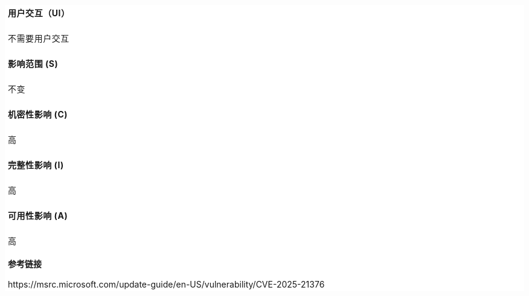 <section style="margin-top:5px;margin-bottom:5px;"><section style="margin-bottom:unset;padding-right:5px;padding-left:5px;text-align:left;font-size:14px;box-sizing:border-box;"><p><strong><span style="font-size:14px;letter-spacing:0.544px;line-height:28px;">用户交互（UI）</span></strong></p></section></section></td><td colspan="1" rowspan="1" style="word-break:break-all;hyphens:auto;border-color:#4577da;" width="166"><section style="margin-top:5px;margin-bottom:5px;"><section style="margin-bottom:unset;padding-right:5px;padding-left:5px;text-align:left;font-size:14px;box-sizing:border-box;"><p><span style="font-size:14px;letter-spacing:0.544px;line-height:28px;">不需要用户交互<br/></span></p></section></section></td></tr><tr><td colspan="1" rowspan="1" style="word-break:break-all;hyphens:auto;border-color:#4577da;" width="113"><section style="margin-top:5px;margin-bottom:5px;"><section style="margin-bottom:unset;padding-right:5px;padding-left:5px;text-align:left;font-size:14px;box-sizing:border-box;"><p><strong><span style="font-size:14px;letter-spacing:0.544px;line-height:28px;">影响范围 (S)<br/></span></strong></p></section></section></td><td colspan="1" rowspan="1" style="word-break:break-all;hyphens:auto;border-color:#4577da;" width="146"><section style="margin-top:5px;margin-bottom:5px;"><section style="margin-bottom:unset;padding-right:5px;padding-left:5px;text-align:left;font-size:14px;box-sizing:border-box;"><p><span style="font-size:14px;letter-spacing:0.544px;line-height:28px;">不变<br/></span></p></section></section></td><td colspan="1" rowspan="1" style="word-break:break-all;hyphens:auto;border-color:#4577da;" width="152"><section style="margin-top:5px;margin-bottom:5px;"><section style="margin-bottom:unset;padding-right:5px;padding-left:5px;text-align:left;font-size:14px;box-sizing:border-box;"><p><strong><span style="font-size:14px;letter-spacing:0.544px;line-height:28px;">机密性影响 (C)<br/></span></strong></p></section></section></td><td colspan="1" rowspan="1" style="word-break:break-all;hyphens:auto;border-color:#4577da;" width="166"><section style="margin-top:5px;margin-bottom:5px;"><section style="margin-bottom:unset;padding-right:5px;padding-left:5px;text-align:left;font-size:14px;box-sizing:border-box;"><p><span style="font-size:14px;letter-spacing:0.544px;line-height:28px;">高<br/></span></p></section></section></td></tr><tr><td style="word-break:break-all;hyphens:auto;border-color:#4577da;" width="113"><section style="margin-top:5px;margin-bottom:5px;"><section style="margin-bottom:unset;padding-right:5px;padding-left:5px;text-align:left;font-size:14px;box-sizing:border-box;"><p><strong><span style="font-size:14px;letter-spacing:0.544px;line-height:28px;">完整性影响 (I)</span></strong></p></section></section></td><td style="word-break:break-all;hyphens:auto;border-color:#4577da;" width="146"><section style="margin-top:5px;margin-bottom:5px;"><section style="margin-bottom:unset;padding-right:5px;padding-left:5px;text-align:left;font-size:14px;box-sizing:border-box;"><p><span style="font-size:14px;letter-spacing:0.544px;line-height:28px;">高</span></p></section></section></td><td style="word-break:break-all;hyphens:auto;border-color:#4577da;" width="152"><section style="margin-top:5px;margin-bottom:5px;"><section style="margin-bottom:unset;padding-right:5px;padding-left:5px;text-align:left;font-size:14px;box-sizing:border-box;"><p><strong><span style="font-size:14px;letter-spacing:0.544px;line-height:28px;">可用性影响 (A)</span></strong></p></section></section></td><td style="word-break:break-all;hyphens:auto;border-color:#4577da;" width="166"><section style="margin-top:5px;margin-bottom:5px;"><section style="margin-bottom:unset;padding-right:5px;padding-left:5px;text-align:left;font-size:14px;box-sizing:border-box;"><p><span style="font-size:14px;letter-spacing:0.544px;line-height:28px;">高</span></p></section></section></td></tr><tr><td style="word-break:break-all;hyphens:auto;border-color:#4577da;" width="113"><section style="margin-top:5px;margin-bottom:5px;"><section style="margin-bottom:unset;padding-right:5px;padding-left:5px;text-align:left;font-size:14px;box-sizing:border-box;"><p><strong>参考链接</strong></p></section></section></td><td style="word-break:break-all;hyphens:auto;border-color:#4577da;" rowspan="1" colspan="3"><section style="margin-top:5px;margin-bottom:5px;"><section style="margin-bottom:unset;padding-right:5px;padding-left:5px;text-align:left;font-size:14px;box-sizing:border-box;"><p>https://msrc.microsoft.com/update-guide/en-US/vulnerability/CVE-2025-21376</p></section></section></td></tr></tbody></table>  
  